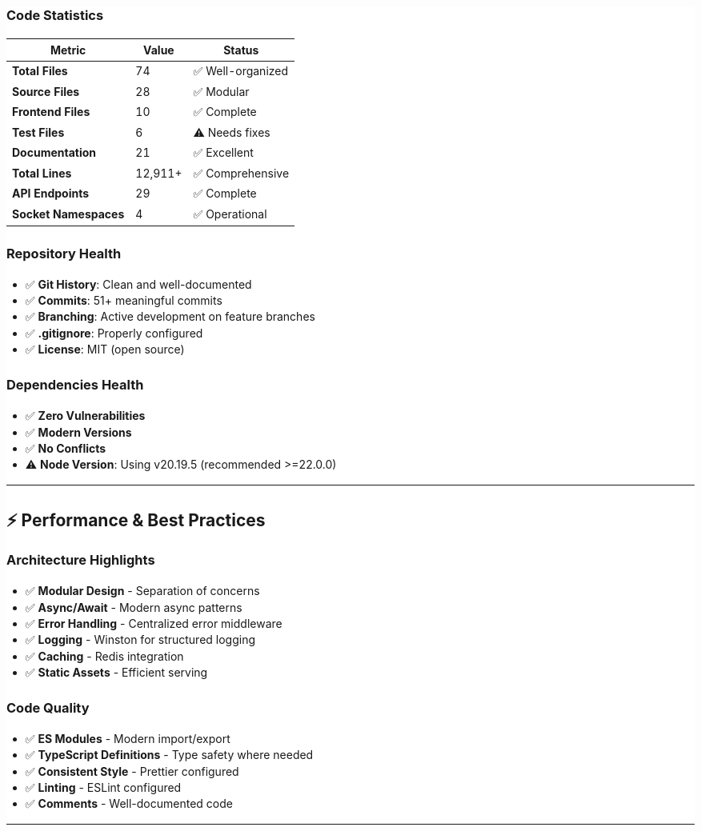 ### **Code Statistics**
| Metric | Value | Status |
|--------|-------|--------|
| **Total Files** | 74 | ✅ Well-organized |
| **Source Files** | 28 | ✅ Modular |
| **Frontend Files** | 10 | ✅ Complete |
| **Test Files** | 6 | ⚠️ Needs fixes |
| **Documentation** | 21 | ✅ Excellent |
| **Total Lines** | 12,911+ | ✅ Comprehensive |
| **API Endpoints** | 29 | ✅ Complete |
| **Socket Namespaces** | 4 | ✅ Operational |

### **Repository Health**
- ✅ **Git History**: Clean and well-documented
- ✅ **Commits**: 51+ meaningful commits
- ✅ **Branching**: Active development on feature branches
- ✅ **.gitignore**: Properly configured
- ✅ **License**: MIT (open source)

### **Dependencies Health**
- ✅ **Zero Vulnerabilities**
- ✅ **Modern Versions**
- ✅ **No Conflicts**
- ⚠️ **Node Version**: Using v20.19.5 (recommended >=22.0.0)

---

## ⚡ Performance & Best Practices

### **Architecture Highlights**
- ✅ **Modular Design** - Separation of concerns
- ✅ **Async/Await** - Modern async patterns
- ✅ **Error Handling** - Centralized error middleware
- ✅ **Logging** - Winston for structured logging
- ✅ **Caching** - Redis integration
- ✅ **Static Assets** - Efficient serving

### **Code Quality**
- ✅ **ES Modules** - Modern import/export
- ✅ **TypeScript Definitions** - Type safety where needed
- ✅ **Consistent Style** - Prettier configured
- ✅ **Linting** - ESLint configured
- ✅ **Comments** - Well-documented code

---